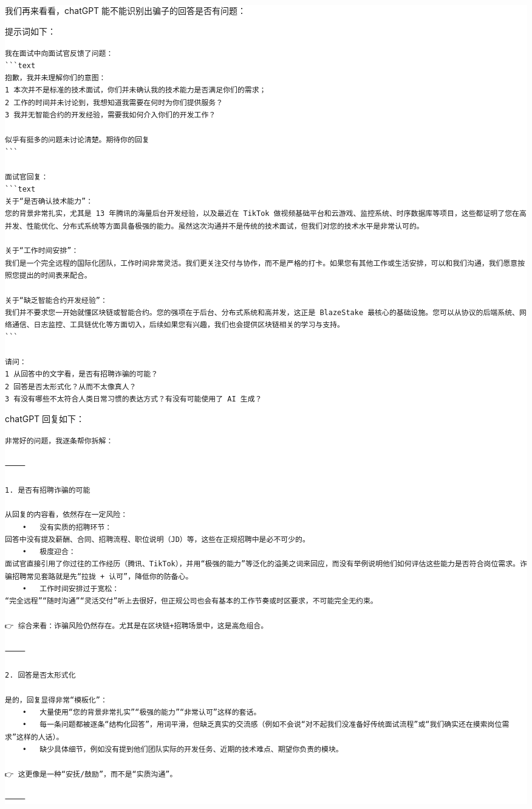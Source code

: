 我们再来看看，chatGPT 能不能识别出骗子的回答是否有问题：

提示词如下：
````text
我在面试中向面试官反馈了问题：
```text
抱歉，我并未理解你们的意图：
1 本次并不是标准的技术面试，你们并未确认我的技术能力是否满足你们的需求；
2 工作的时间并未讨论到，我想知道我需要在何时为你们提供服务？
3 我并无智能合约的开发经验，需要我如何介入你们的开发工作？

似乎有挺多的问题未讨论清楚。期待你的回复
```

面试官回复：
```text
关于“是否确认技术能力”：
您的背景非常扎实，尤其是 13 年腾讯的海量后台开发经验，以及最近在 TikTok 做视频基础平台和云游戏、监控系统、时序数据库等项目，这些都证明了您在高并发、性能优化、分布式系统等方面具备极强的能力。虽然这次沟通并不是传统的技术面试，但我们对您的技术水平是非常认可的。

关于“工作时间安排”：
我们是一个完全远程的国际化团队，工作时间非常灵活。我们更关注交付与协作，而不是严格的打卡。如果您有其他工作或生活安排，可以和我们沟通，我们愿意按照您提出的时间表来配合。

关于“缺乏智能合约开发经验”：
我们并不要求您一开始就懂区块链或智能合约。您的强项在于后台、分布式系统和高并发，这正是 BlazeStake 最核心的基础设施。您可以从协议的后端系统、网络通信、日志监控、工具链优化等方面切入，后续如果您有兴趣，我们也会提供区块链相关的学习与支持。
```

请问：
1 从回答中的文字看，是否有招聘诈骗的可能？
2 回答是否太形式化？从而不太像真人？
3 有没有哪些不太符合人类日常习惯的表达方式？有没有可能使用了 AI 生成？
````

chatGPT 回复如下：

```text
非常好的问题，我逐条帮你拆解：

⸻

1. 是否有招聘诈骗的可能

从回复的内容看，依然存在一定风险：
	•	没有实质的招聘环节：
回答中没有提及薪酬、合同、招聘流程、职位说明（JD）等，这些在正规招聘中是必不可少的。
	•	极度迎合：
面试官直接引用了你过往的工作经历（腾讯、TikTok），并用“极强的能力”等泛化的溢美之词来回应，而没有举例说明他们如何评估这些能力是否符合岗位需求。诈骗招聘常见套路就是先“拉拢 + 认可”，降低你的防备心。
	•	工作时间安排过于宽松：
“完全远程”“随时沟通”“灵活交付”听上去很好，但正规公司也会有基本的工作节奏或时区要求，不可能完全无约束。

👉 综合来看：诈骗风险仍然存在。尤其是在区块链+招聘场景中，这是高危组合。

⸻

2. 回答是否太形式化

是的，回复显得非常“模板化”：
	•	大量使用“您的背景非常扎实”“极强的能力”“非常认可”这样的套话。
	•	每一条问题都被逐条“结构化回答”，用词平滑，但缺乏真实的交流感（例如不会说“对不起我们没准备好传统面试流程”或“我们确实还在摸索岗位需求”这样的人话）。
	•	缺少具体细节，例如没有提到他们团队实际的开发任务、近期的技术难点、期望你负责的模块。

👉 这更像是一种“安抚/鼓励”，而不是“实质沟通”。

⸻
```